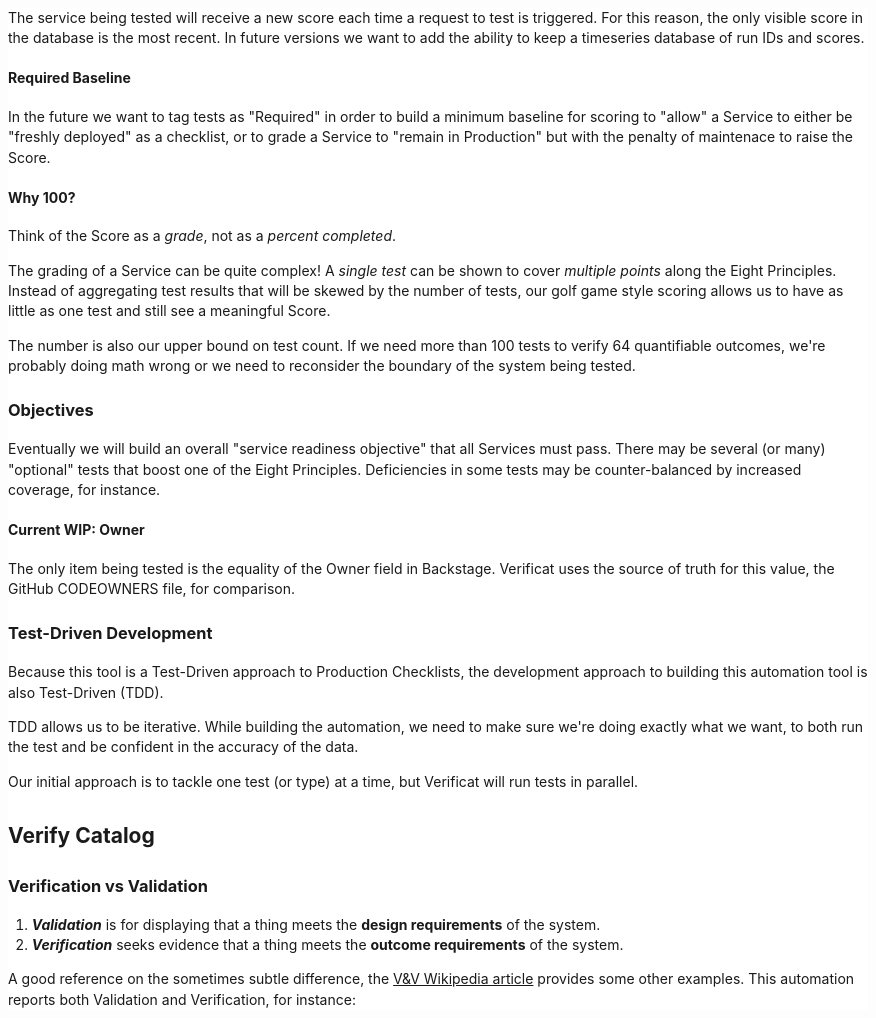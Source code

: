 The service being tested will receive a new score each time a request to test is triggered. For this reason, the only visible score in the database is the most recent. In future versions we want to add the ability to keep a timeseries database of run IDs and scores.

#### Required Baseline

In the future we want to tag tests as "Required" in order to build a minimum baseline for scoring to "allow" a Service to either be "freshly deployed" as a checklist, or to grade a Service to "remain in Production" but with the penalty of maintenace to raise the Score.

#### Why 100?

Think of the Score as a _grade_, not as a _percent completed_.

The grading of a Service can be quite complex! A *single test* can be shown to cover *multiple points* along the Eight Principles. Instead of aggregating test results that will be skewed by the number of tests, our golf game style scoring allows us to have as little as one test and still see a meaningful Score.

The number is also our upper bound on test count. If we need more than 100 tests to verify 64 quantifiable outcomes, we're probably doing math wrong or we need to reconsider the boundary of the system being tested.

### Objectives

Eventually we will build an overall "service readiness objective" that all Services must pass. There may be several (or many) "optional" tests that boost one of the Eight Principles. Deficiencies in some tests may be counter-balanced by increased coverage, for instance.

#### Current WIP: Owner

The only item being tested is the equality of the Owner field in Backstage. Verificat uses the source of truth for this value, the GitHub CODEOWNERS file, for comparison.

### Test-Driven Development

Because this tool is a Test-Driven approach to Production Checklists, the development approach to building this automation tool is also Test-Driven (TDD).

TDD allows us to be iterative. While building the automation, we need to make sure we're doing exactly what we want, to both run the test and be confident in the accuracy of the data.

Our initial approach is to tackle one test (or type) at a time, but Verificat will run tests in parallel.

## Verify Catalog

### Verification vs Validation

1. ***Validation*** is for displaying that a thing meets the **design requirements** of the system.
2. ***Verification*** seeks evidence that a thing meets the **outcome requirements** of the system.

A good reference on the sometimes subtle difference, the [V&V Wikipedia article](https://en.wikipedia.org/wiki/Verification_and_validation) provides some other examples. This automation reports both Validation and Verification, for instance:
